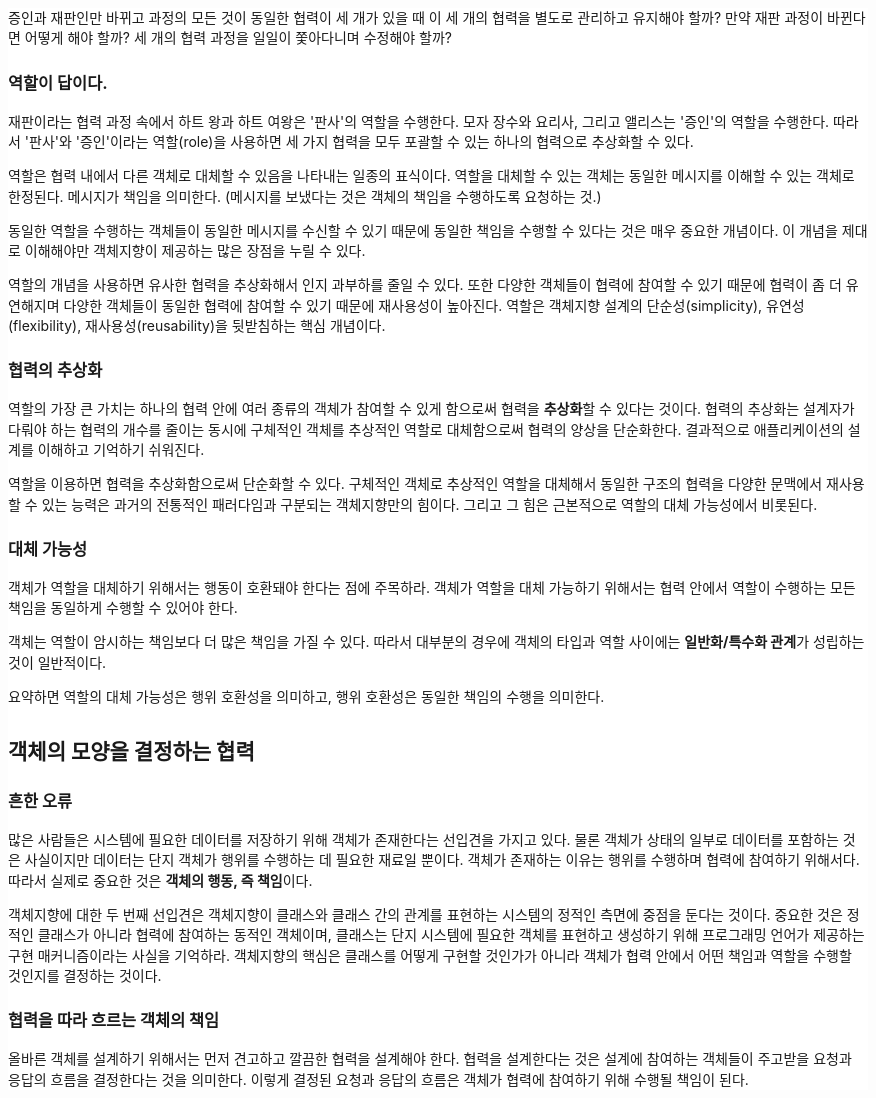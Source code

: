 증인과 재판인만 바뀌고 과정의 모든 것이 동일한 협력이 세 개가 있을 때 이 세 개의 협력을 별도로 관리하고 유지해야 할까?
만약 재판 과정이 바뀐다면 어떻게 해야 할까? 세 개의 협력 과정을 일일이 쫓아다니며 수정해야 할까?

### 역할이 답이다.

재판이라는 협력 과정 속에서 하트 왕과 하트 여왕은 '판사'의 역할을 수행한다.
모자 장수와 요리사, 그리고 앨리스는 '증인'의 역할을 수행한다. 따라서 '판사'와 '증인'이라는 역할(role)을 사용하면 세 가지 협력을 모두 포괄할 수 있는 하나의 협력으로 추상화할 수 있다.

역할은 협력 내에서 다른 객체로 대체할 수 있음을 나타내는 일종의 표식이다.
역할을 대체할 수 있는 객체는 동일한 메시지를 이해할 수 있는 객체로 한정된다.
메시지가 책임을 의미한다. (메시지를 보냈다는 것은 객체의 책임을 수행하도록 요청하는 것.)

동일한 역할을 수행하는 객체들이 동일한 메시지를 수신할 수 있기 때문에 동일한 책임을 수행할 수 있다는 것은 매우 중요한 개념이다.
이 개념을 제대로 이해해야만 객체지향이 제공하는 많은 장점을 누릴 수 있다.

역할의 개념을 사용하면 유사한 협력을 추상화해서 인지 과부하를 줄일 수 있다.
또한 다양한 객체들이 협력에 참여할 수 있기 때문에 협력이 좀 더 유연해지며 다양한 객체들이 동일한 협력에 참여할 수 있기 때문에 재사용성이 높아진다.
역할은 객체지향 설계의 단순성(simplicity), 유연성(flexibility), 재사용성(reusability)을 뒷받침하는 핵심 개념이다.

### 협력의 추상화

역할의 가장 큰 가치는 하나의 협력 안에 여러 종류의 객체가 참여할 수 있게 함으로써 협력을 **추상화**할 수 있다는 것이다.
협력의 추상화는 설계자가 다뤄야 하는 협력의 개수를 줄이는 동시에 구체적인 객체를 추상적인 역할로 대체함으로써 협력의 양상을 단순화한다.
결과적으로 애플리케이션의 설계를 이해하고 기억하기 쉬워진다.

역할을 이용하면 협력을 추상화함으로써 단순화할 수 있다. 구체적인 객체로 추상적인 역할을 대체해서 동일한 구조의 협력을 다양한 문맥에서 재사용할 수 있는 능력은 과거의 전통적인 패러다임과 구분되는 객체지향만의 힘이다.
그리고 그 힘은 근본적으로 역할의 대체 가능성에서 비롯된다.

### 대체 가능성

객체가 역할을 대체하기 위해서는 행동이 호환돼야 한다는 점에 주목하라.
객체가 역할을 대체 가능하기 위해서는 협력 안에서 역할이 수행하는 모든 책임을 동일하게 수행할 수 있어야 한다.

객체는 역할이 암시하는 책임보다 더 많은 책임을 가질 수 있다. 따라서 대부분의 경우에 객체의 타입과 역할 사이에는 **일반화/특수화 관계**가 성립하는 것이 일반적이다.

요약하면 역할의 대체 가능성은 행위 호환성을 의미하고, 행위 호환성은 동일한 책임의 수행을 의미한다.

## 객체의 모양을 결정하는 협력

### 흔한 오류

많은 사람들은 시스템에 필요한 데이터를 저장하기 위해 객체가 존재한다는 선입견을 가지고 있다.
물론 객체가 상태의 일부로 데이터를 포함하는 것은 사실이지만 데이터는 단지 객체가 행위를 수행하는 데 필요한 재료일 뿐이다.
객체가 존재하는 이유는 행위를 수행하며 협력에 참여하기 위해서다. 따라서 실제로 중요한 것은 **객체의 행동, 즉 책임**이다.

객체지향에 대한 두 번째 선입견은 객체지향이 클래스와 클래스 간의 관계를 표현하는 시스템의 정적인 측면에 중점을 둔다는 것이다.
중요한 것은 정적인 클래스가 아니라 협력에 참여하는 동적인 객체이며, 클래스는 단지 시스템에 필요한 객체를 표현하고 생성하기 위해 프로그래밍 언어가 제공하는 구현 매커니즘이라는 사실을 기억하라.
객체지향의 핵심은 클래스를 어떻게 구현할 것인가가 아니라 객체가 협력 안에서 어떤 책임과 역할을 수행할 것인지를 결정하는 것이다.

### 협력을 따라 흐르는 객체의 책임

올바른 객체를 설계하기 위해서는 먼저 견고하고 깔끔한 협력을 설계해야 한다.
협력을 설계한다는 것은 설계에 참여하는 객체들이 주고받을 요청과 응답의 흐름을 결정한다는 것을 의미한다.
이렇게 결정된 요청과 응답의 흐름은 객체가 협력에 참여하기 위해 수행될 책임이 된다.
